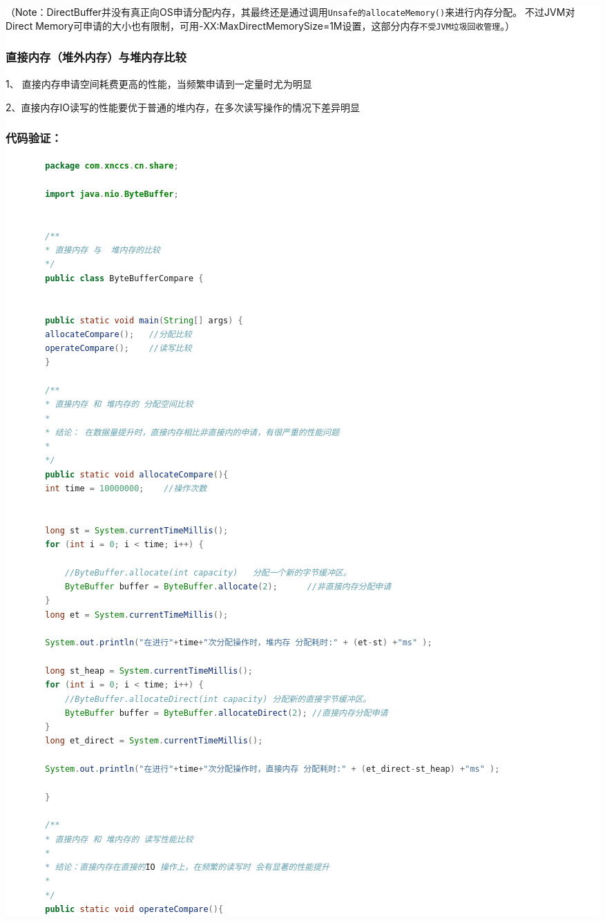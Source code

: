 （Note：DirectBuffer并没有真正向OS申请分配内存，其最终还是通过调用`Unsafe的allocateMemory()`来进行内存分配。
不过JVM对Direct Memory可申请的大小也有限制，可用-XX:MaxDirectMemorySize=1M设置，这部分内存`不受JVM垃圾回收管理`。）

   ### 直接内存（堆外内存）与堆内存比较
   1、 直接内存申请空间耗费更高的性能，当频繁申请到一定量时尤为明显

   2、直接内存IO读写的性能要优于普通的堆内存，在多次读写操作的情况下差异明显
   ### 代码验证：
```java
        package com.xnccs.cn.share;
        
        import java.nio.ByteBuffer;
        
        
        /**
        * 直接内存 与  堆内存的比较
        */
        public class ByteBufferCompare {
        
        
        public static void main(String[] args) {
        allocateCompare();   //分配比较
        operateCompare();    //读写比较
        }
        
        /**
        * 直接内存 和 堆内存的 分配空间比较
        * 
        * 结论： 在数据量提升时，直接内存相比非直接内的申请，有很严重的性能问题
        * 
        */
        public static void allocateCompare(){
        int time = 10000000;    //操作次数                           
        
        
        long st = System.currentTimeMillis();
        for (int i = 0; i < time; i++) {
        
            //ByteBuffer.allocate(int capacity)   分配一个新的字节缓冲区。
            ByteBuffer buffer = ByteBuffer.allocate(2);      //非直接内存分配申请     
        }
        long et = System.currentTimeMillis();
        
        System.out.println("在进行"+time+"次分配操作时，堆内存 分配耗时:" + (et-st) +"ms" );
        
        long st_heap = System.currentTimeMillis();
        for (int i = 0; i < time; i++) {
            //ByteBuffer.allocateDirect(int capacity) 分配新的直接字节缓冲区。
            ByteBuffer buffer = ByteBuffer.allocateDirect(2); //直接内存分配申请
        }
        long et_direct = System.currentTimeMillis();
        
        System.out.println("在进行"+time+"次分配操作时，直接内存 分配耗时:" + (et_direct-st_heap) +"ms" );
        
        }
        
        /**
        * 直接内存 和 堆内存的 读写性能比较
        * 
        * 结论：直接内存在直接的IO 操作上，在频繁的读写时 会有显著的性能提升
        * 
        */
        public static void operateCompare(){
```